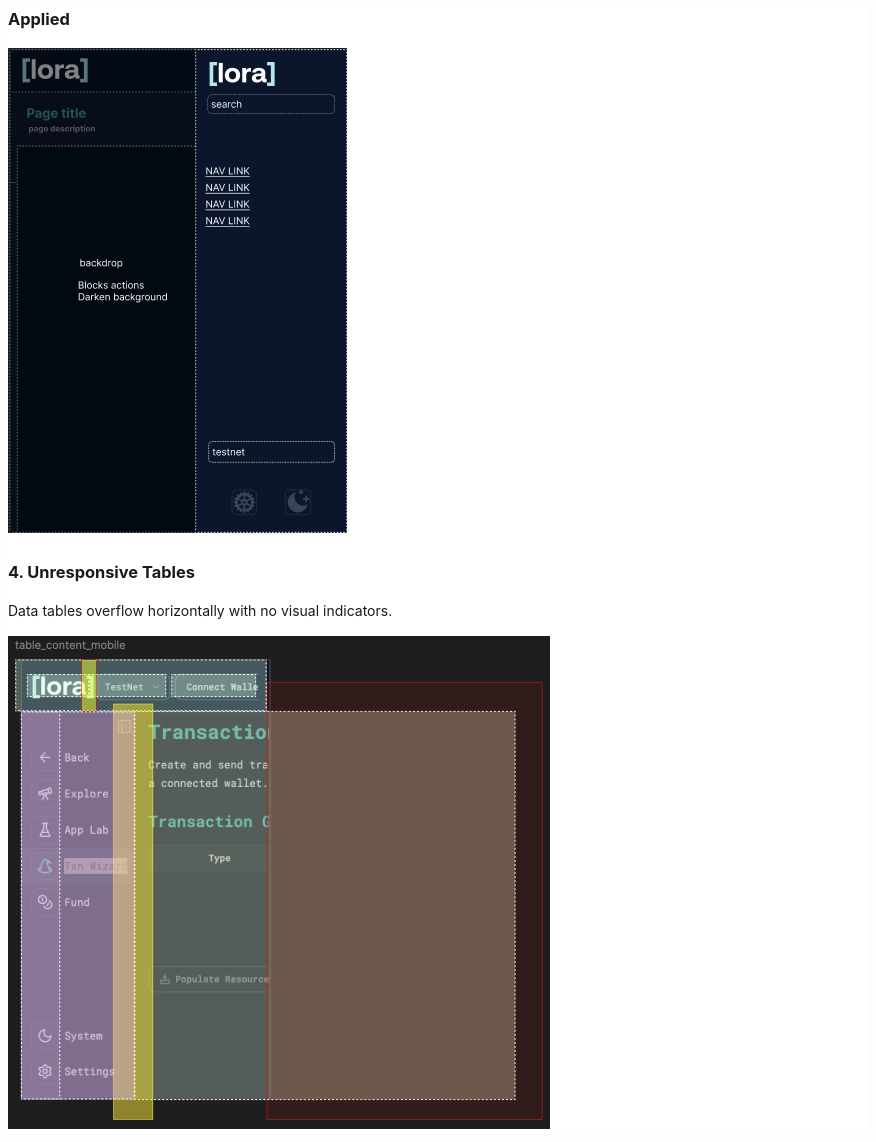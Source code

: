 ### Applied

![alt text](image-5.png)

### 4. Unresponsive Tables

Data tables overflow horizontally with no visual indicators.

![alt text](image-7.png)
